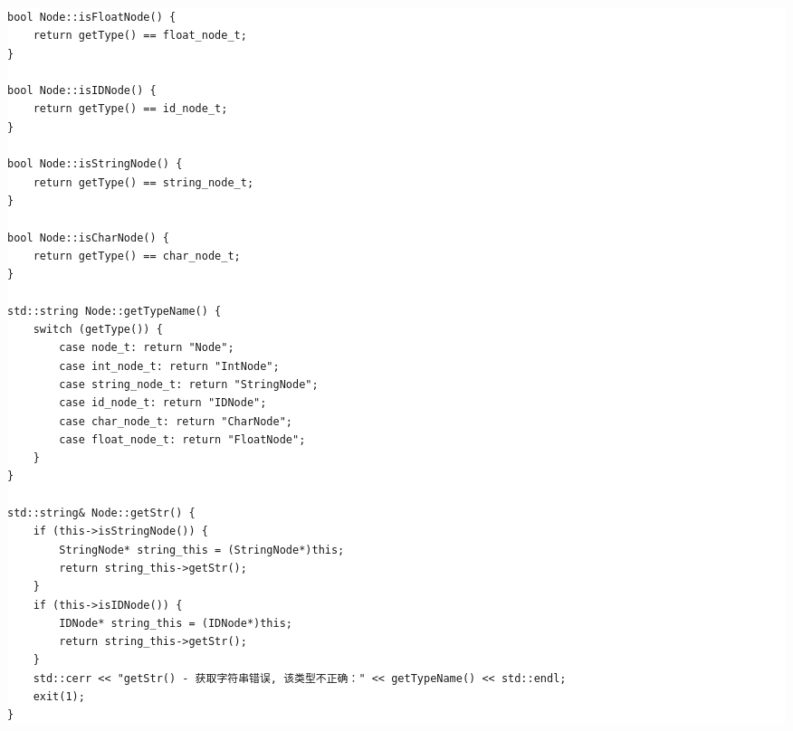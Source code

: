 ```
bool Node::isFloatNode() {
	return getType() == float_node_t;
}

bool Node::isIDNode() {
	return getType() == id_node_t;
}

bool Node::isStringNode() {
	return getType() == string_node_t;
}

bool Node::isCharNode() {
	return getType() == char_node_t;
}

std::string Node::getTypeName() {
	switch (getType()) {
		case node_t: return "Node";
		case int_node_t: return "IntNode";
		case string_node_t: return "StringNode";
		case id_node_t: return "IDNode";
		case char_node_t: return "CharNode";
		case float_node_t: return "FloatNode";
	}
}

std::string& Node::getStr() {
	if (this->isStringNode()) {
		StringNode* string_this = (StringNode*)this;
		return string_this->getStr();
	} 
	if (this->isIDNode()) {
		IDNode* string_this = (IDNode*)this;
		return string_this->getStr();
	} 
	std::cerr << "getStr() - 获取字符串错误, 该类型不正确：" << getTypeName() << std::endl;
	exit(1);
}
```
